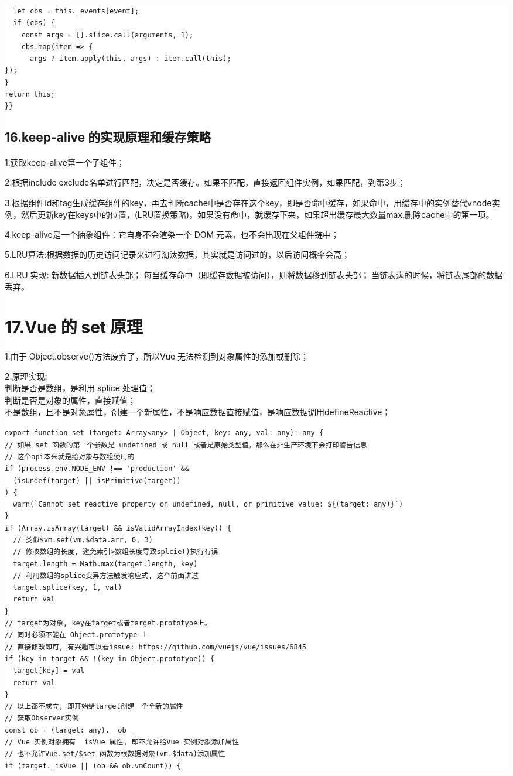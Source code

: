 ```
  let cbs = this._events[event];    
  if (cbs) {      
    const args = [].slice.call(arguments, 1);      
    cbs.map(item => {        
      args ? item.apply(this, args) : item.call(this);      
});    
}    
return this;  
}}
```
## 16.keep-alive 的实现原理和缓存策略
1.获取keep-alive第一个子组件；  

2.根据include exclude名单进行匹配，决定是否缓存。如果不匹配，直接返回组件实例，如果匹配，到第3步；  

3.根据组件id和tag生成缓存组件的key，再去判断cache中是否存在这个key，即是否命中缓存，如果命中，用缓存中的实例替代vnode实例，然后更新key在keys中的位置，(LRU置换策略)。如果没有命中，就缓存下来，如果超出缓存最大数量max,删除cache中的第一项。

4.keep-alive是一个抽象组件：它自身不会渲染一个 DOM 元素，也不会出现在父组件链中；  

5.LRU算法:根据数据的历史访问记录来进行淘汰数据，其实就是访问过的，以后访问概率会高；  

6.LRU 实现:
  新数据插入到链表头部；
  每当缓存命中（即缓存数据被访问），则将数据移到链表头部；
  当链表满的时候，将链表尾部的数据丢弃。

# 17.Vue 的 set 原理
1.由于 Object.observe()方法废弃了，所以Vue 无法检测到对象属性的添加或删除；  

2.原理实现:  
  判断是否是数组，是利用 splice 处理值；    
  判断是否是对象的属性，直接赋值；   
  不是数组，且不是对象属性，创建一个新属性，不是响应数据直接赋值，是响应数据调用defineReactive；  
  ```
export function set (target: Array<any> | Object, key: any, val: any): any {
  // 如果 set 函数的第一个参数是 undefined 或 null 或者是原始类型值，那么在非生产环境下会打印警告信息
  // 这个api本来就是给对象与数组使用的
  if (process.env.NODE_ENV !== 'production' &&
    (isUndef(target) || isPrimitive(target))
  ) {
    warn(`Cannot set reactive property on undefined, null, or primitive value: ${(target: any)}`)
  }
  if (Array.isArray(target) && isValidArrayIndex(key)) {
    // 类似$vm.set(vm.$data.arr, 0, 3)
    // 修改数组的长度, 避免索引>数组长度导致splcie()执行有误
    target.length = Math.max(target.length, key)
    // 利用数组的splice变异方法触发响应式, 这个前面讲过
    target.splice(key, 1, val)
    return val
  }
  // target为对象, key在target或者target.prototype上。
  // 同时必须不能在 Object.prototype 上
  // 直接修改即可, 有兴趣可以看issue: https://github.com/vuejs/vue/issues/6845
  if (key in target && !(key in Object.prototype)) {
    target[key] = val
    return val
  }
  // 以上都不成立, 即开始给target创建一个全新的属性
  // 获取Observer实例
  const ob = (target: any).__ob__
  // Vue 实例对象拥有 _isVue 属性, 即不允许给Vue 实例对象添加属性
  // 也不允许Vue.set/$set 函数为根数据对象(vm.$data)添加属性
  if (target._isVue || (ob && ob.vmCount)) {
  ```
